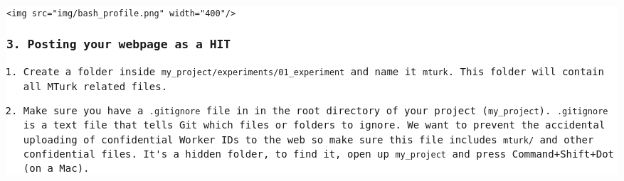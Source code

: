     <img src="img/bash_profile.png" width="400"/>
<kbd>

### **3. Posting your webpage as a HIT**

1. Create a folder inside `my_project/experiments/01_experiment` and name it  `mturk`. This folder will contain all MTurk related files.

2. Make sure you have a `.gitignore` file in in the root directory of your project (`my_project`). `.gitignore` is a text file that tells Git which files or folders to ignore. We want to prevent the accidental uploading of confidential Worker IDs to the web so make sure this file includes `mturk/` and other confidential files. It's a hidden folder, to find it, open up `my_project` and press Command+Shift+Dot (on a Mac).

    <kbd>